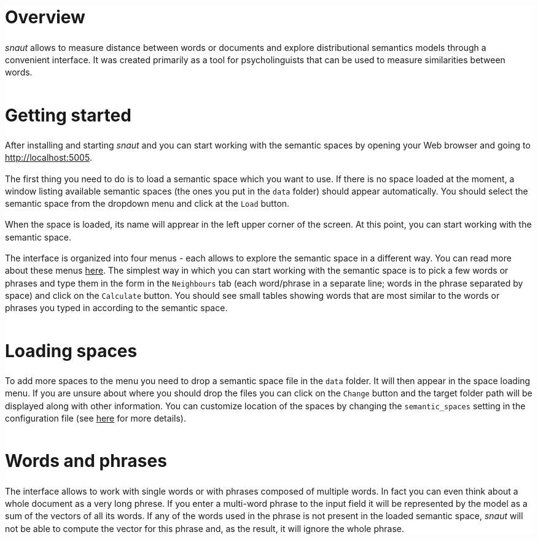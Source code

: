 # Overview

*snaut* allows to measure distance between words or documents and explore
distributional semantics models through a convenient interface. It was created
primarily as a tool for psycholinguists that can be used to measure
similarities between words.

# Getting started

After installing and starting *snaut* and you can start working with the
semantic spaces by opening your Web browser and going to
[http://localhost:5005](http://localhost:5005).

The first thing you need to do is to load a semantic space which you want to
use. If there is no space loaded at the moment, a window listing available
semantic spaces (the ones you put in the `data` folder) should appear
automatically. You should select the semantic space from the dropdown menu and
click at the `Load` button.

When the space is loaded, its name will apprear in the left upper corner of the
screen. At this point, you can start working with the semantic space.

The interface is organized into four menus - each allows to explore the
semantic space in a different way.  You can read more about these menus
[here](#menus). The simplest way in which you can start working with the
semantic space is to pick a few words or phrases and type them in the form in
the `Neighbours` tab (each word/phrase in a separate line; words in the phrase
separated by space) and click on the `Calculate` button. You should see small
tables showing words that are most similar to the words or phrases you typed in
according to the semantic space.

# Loading spaces <a name="loading"></a>

To add more spaces to the menu you need to drop a semantic space file in the
`data` folder. It will then appear in the space loading menu. If you are unsure
about where you should drop the files you can click on the `Change` button and
the target folder path will be displayed along with other information. You can
customize location of the spaces by changing the `semantic_spaces` setting in
the configuration file (see [here](#configuration) for more details).

# Words and phrases

The interface allows to work with single words or with phrases composed of
multiple words. In fact you can even think about a whole document as a very
long phrese. If you enter a multi-word phrase to the input field it will be
represented by the model as a sum of the vectors of all its words. If any of the
words used in the phrase is not present in the loaded semantic space, *snaut*
will not be able to compute the vector for this phrase and, as the result, it
will ignore the whole phrase.
